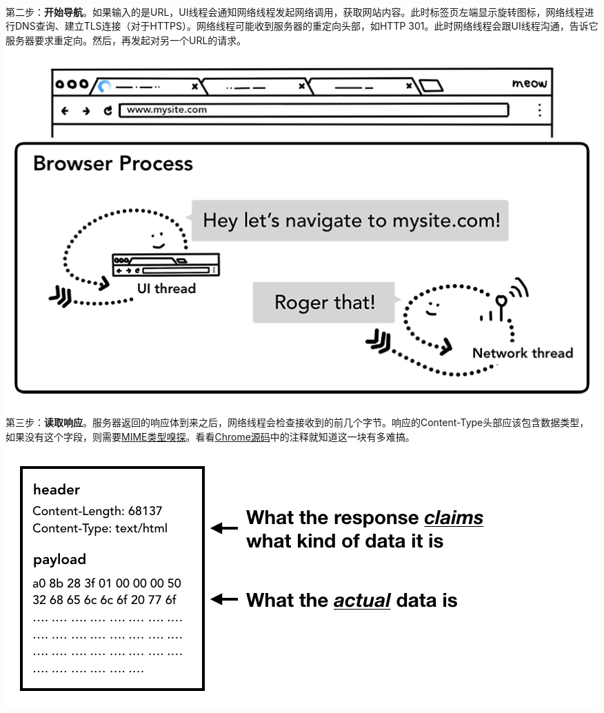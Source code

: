 第二步：**开始导航**。如果输入的是URL，UI线程会通知网络线程发起网络调用，获取网站内容。此时标签页左端显示旋转图标，网络线程进行DNS查询、建立TLS连接（对于HTTPS）。网络线程可能收到服务器的重定向头部，如HTTP 301。此时网络线程会跟UI线程沟通，告诉它服务器要求重定向。然后，再发起对另一个URL的请求。

![Alt text](image-5.png)

第三步：**读取响应**。服务器返回的响应体到来之后，网络线程会检查接收到的前几个字节。响应的Content-Type头部应该包含数据类型，如果没有这个字段，则需要[MIME类型嗅探](https://developer.mozilla.org/en-US/docs/Web/HTTP/Basics_of_HTTP/MIME_types)。看看[Chrome源码](https://source.chromium.org/chromium/chromium/src/+/main:net/base/mime_sniffer.cc;l=5)中的注释就知道这一块有多难搞。

![Alt text](image-6.png)
